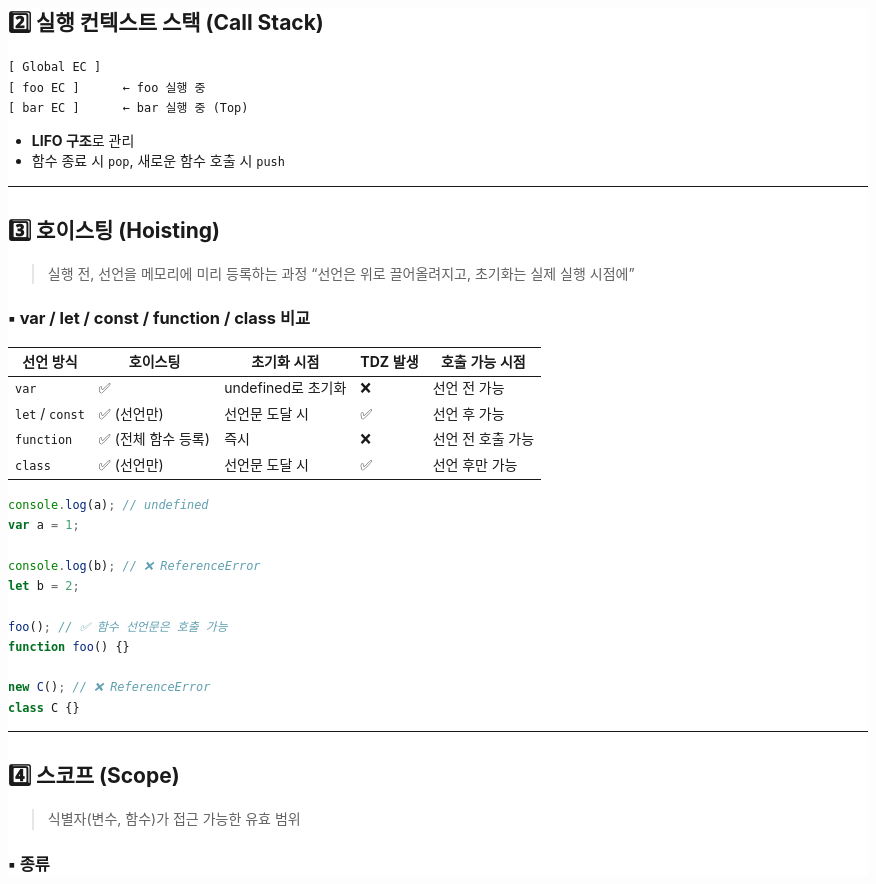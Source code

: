 
## 2️⃣ 실행 컨텍스트 스택 (Call Stack)

```
[ Global EC ]
[ foo EC ]      ← foo 실행 중
[ bar EC ]      ← bar 실행 중 (Top)
```

* **LIFO 구조**로 관리
* 함수 종료 시 `pop`, 새로운 함수 호출 시 `push`

---

## 3️⃣ 호이스팅 (Hoisting)

> 실행 전, 선언을 메모리에 미리 등록하는 과정
> “선언은 위로 끌어올려지고, 초기화는 실제 실행 시점에”

### ▪ var / let / const / function / class 비교

| 선언 방식           | 호이스팅         | 초기화 시점         | TDZ 발생 | 호출 가능 시점   |
| --------------- | ------------ | -------------- | ------ | ---------- |
| `var`           | ✅            | undefined로 초기화 | ❌      | 선언 전 가능    |
| `let` / `const` | ✅ (선언만)      | 선언문 도달 시       | ✅      | 선언 후 가능    |
| `function`      | ✅ (전체 함수 등록) | 즉시             | ❌      | 선언 전 호출 가능 |
| `class`         | ✅ (선언만)      | 선언문 도달 시       | ✅      | 선언 후만 가능   |

```js
console.log(a); // undefined
var a = 1;

console.log(b); // ❌ ReferenceError
let b = 2;

foo(); // ✅ 함수 선언문은 호출 가능
function foo() {}

new C(); // ❌ ReferenceError
class C {}
```

---

## 4️⃣ 스코프 (Scope)

> 식별자(변수, 함수)가 접근 가능한 유효 범위

### ▪ 종류
